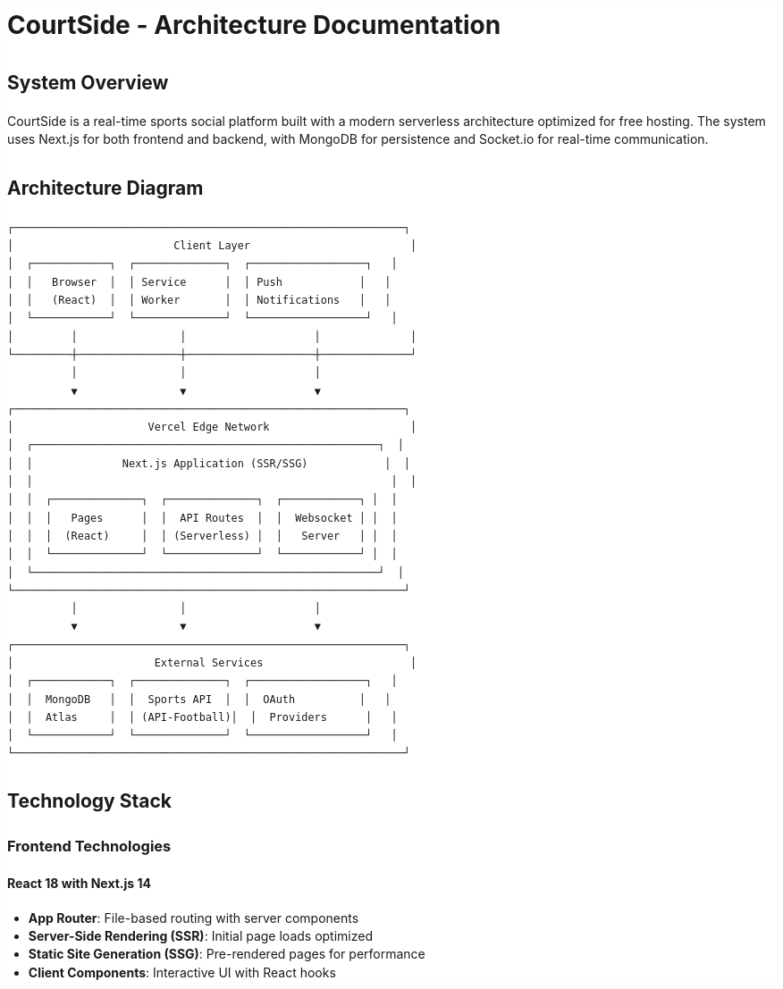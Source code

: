 # CourtSide - Architecture Documentation

## System Overview

CourtSide is a real-time sports social platform built with a modern serverless architecture optimized for free hosting. The system uses Next.js for both frontend and backend, with MongoDB for persistence and Socket.io for real-time communication.

## Architecture Diagram

```
┌─────────────────────────────────────────────────────────────┐
│                         Client Layer                         │
│  ┌────────────┐  ┌──────────────┐  ┌──────────────────┐   │
│  │   Browser  │  │ Service      │  │ Push            │   │
│  │   (React)  │  │ Worker       │  │ Notifications   │   │
│  └────────────┘  └──────────────┘  └──────────────────┘   │
│         │                │                    │              │
└─────────┼────────────────┼────────────────────┼──────────────┘
          │                │                    │
          ▼                ▼                    ▼
┌─────────────────────────────────────────────────────────────┐
│                     Vercel Edge Network                      │
│  ┌──────────────────────────────────────────────────────┐  │
│  │              Next.js Application (SSR/SSG)            │  │
│  │                                                        │  │
│  │  ┌──────────────┐  ┌──────────────┐  ┌────────────┐ │  │
│  │  │   Pages      │  │  API Routes  │  │  Websocket │ │  │
│  │  │  (React)     │  │ (Serverless) │  │   Server   │ │  │
│  │  └──────────────┘  └──────────────┘  └────────────┘ │  │
│  └──────────────────────────────────────────────────────┘  │
└─────────────────────────────────────────────────────────────┘
          │                │                    │
          ▼                ▼                    ▼
┌─────────────────────────────────────────────────────────────┐
│                      External Services                       │
│  ┌────────────┐  ┌──────────────┐  ┌──────────────────┐   │
│  │  MongoDB   │  │  Sports API  │  │  OAuth          │   │
│  │  Atlas     │  │ (API-Football)│  │  Providers      │   │
│  └────────────┘  └──────────────┘  └──────────────────┘   │
└─────────────────────────────────────────────────────────────┘
```

## Technology Stack

### Frontend Technologies

#### React 18 with Next.js 14
- **App Router**: File-based routing with server components
- **Server-Side Rendering (SSR)**: Initial page loads optimized
- **Static Site Generation (SSG)**: Pre-rendered pages for performance
- **Client Components**: Interactive UI with React hooks
